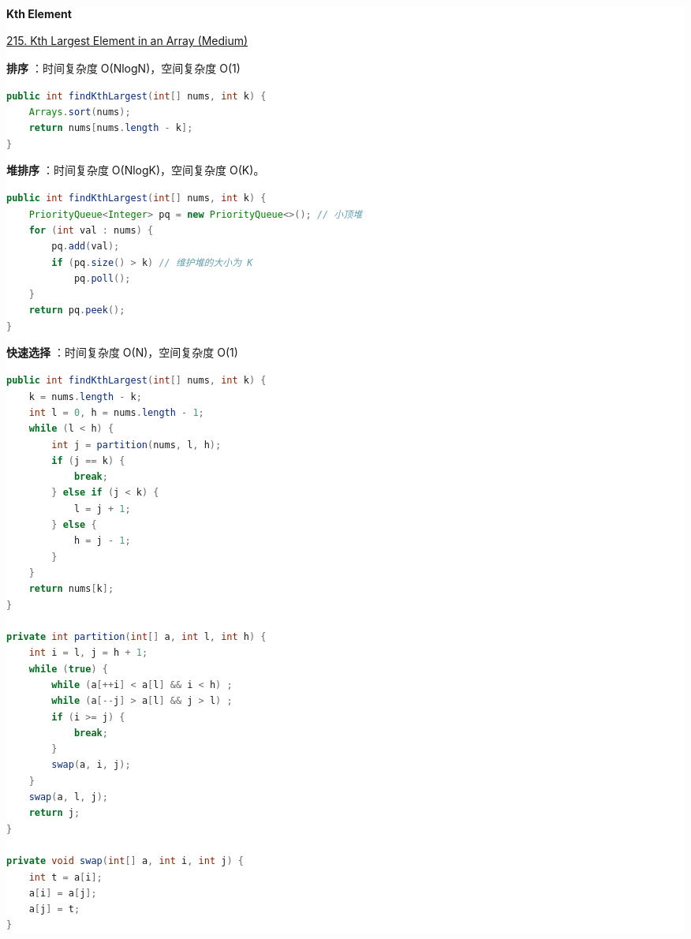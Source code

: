   **Kth Element** 

  [215. Kth Largest Element in an Array (Medium)](https://leetcode.com/problems/kth-largest-element-in-an-array/description/)

  **排序** ：时间复杂度 O(NlogN)，空间复杂度 O(1)

  ```java
  public int findKthLargest(int[] nums, int k) {
      Arrays.sort(nums);
      return nums[nums.length - k];
  }
  ```

  **堆排序** ：时间复杂度 O(NlogK)，空间复杂度 O(K)。

  ```java
  public int findKthLargest(int[] nums, int k) {
      PriorityQueue<Integer> pq = new PriorityQueue<>(); // 小顶堆
      for (int val : nums) {
          pq.add(val);
          if (pq.size() > k) // 维护堆的大小为 K
              pq.poll();
      }
      return pq.peek();
  }
  ```

  **快速选择** ：时间复杂度 O(N)，空间复杂度 O(1)

  ```java
  public int findKthLargest(int[] nums, int k) {
      k = nums.length - k;
      int l = 0, h = nums.length - 1;
      while (l < h) {
          int j = partition(nums, l, h);
          if (j == k) {
              break;
          } else if (j < k) {
              l = j + 1;
          } else {
              h = j - 1;
          }
      }
      return nums[k];
  }
  
  private int partition(int[] a, int l, int h) {
      int i = l, j = h + 1;
      while (true) {
          while (a[++i] < a[l] && i < h) ;
          while (a[--j] > a[l] && j > l) ;
          if (i >= j) {
              break;
          }
          swap(a, i, j);
      }
      swap(a, l, j);
      return j;
  }
  
  private void swap(int[] a, int i, int j) {
      int t = a[i];
      a[i] = a[j];
      a[j] = t;
  }
  ```
